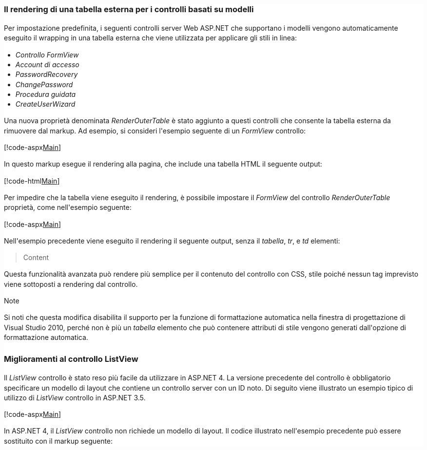 ### <a name="rendering-an-outer-table-for-templated-controls"></a>Il rendering di una tabella esterna per i controlli basati su modelli

Per impostazione predefinita, i seguenti controlli server Web ASP.NET che supportano i modelli vengono automaticamente eseguito il wrapping in una tabella esterna che viene utilizzata per applicare gli stili in linea:

- *Controllo FormView*
- *Account di accesso*
- *PasswordRecovery*
- *ChangePassword*
- *Procedura guidata*
- *CreateUserWizard*

Una nuova proprietà denominata *RenderOuterTable* è stato aggiunto a questi controlli che consente la tabella esterna da rimuovere dal markup. Ad esempio, si consideri l'esempio seguente di un *FormView* controllo:

[!code-aspx[Main](overview/samples/sample76.aspx)]

In questo markup esegue il rendering alla pagina, che include una tabella HTML il seguente output:

[!code-html[Main](overview/samples/sample77.html)]

Per impedire che la tabella viene eseguito il rendering, è possibile impostare il *FormView* del controllo *RenderOuterTable* proprietà, come nell'esempio seguente:

[!code-aspx[Main](overview/samples/sample78.aspx)]

Nell'esempio precedente viene eseguito il rendering il seguente output, senza il *tabella*, *tr*, e *td* elementi:

> Content


Questa funzionalità avanzata può rendere più semplice per il contenuto del controllo con CSS, stile poiché nessun tag imprevisto viene sottoposti a rendering dal controllo.

> [!NOTE]
> Si noti che questa modifica disabilita il supporto per la funzione di formattazione automatica nella finestra di progettazione di Visual Studio 2010, perché non è più un *tabella* elemento che può contenere attributi di stile vengono generati dall'opzione di formattazione automatica.


<a id="0.2__Toc253429270"></a><a id="0.2__Toc243304644"></a>

### <a name="listview-control-enhancements"></a>Miglioramenti al controllo ListView

Il *ListView* controllo è stato reso più facile da utilizzare in ASP.NET 4. La versione precedente del controllo è obbligatorio specificare un modello di layout che contiene un controllo server con un ID noto. Di seguito viene illustrato un esempio tipico di utilizzo di *ListView* controllo in ASP.NET 3.5.

[!code-aspx[Main](overview/samples/sample79.aspx)]

In ASP.NET 4, il *ListView* controllo non richiede un modello di layout. Il codice illustrato nell'esempio precedente può essere sostituito con il markup seguente:

